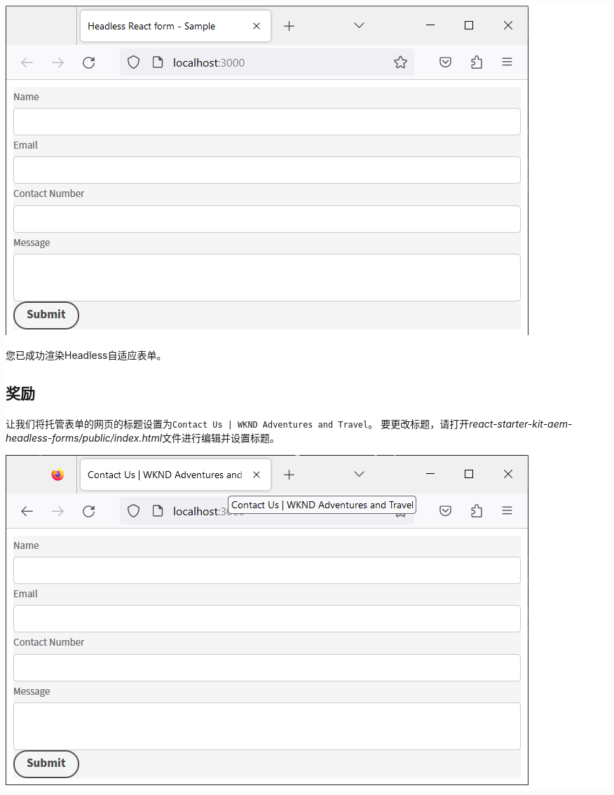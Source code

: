 ![将示例Headless自适应表单JSON `/react-starter-kit-aem-headless-forms/form-definations/form-model.json`替换为自定义Headless自适应表单JSON](assets/render-custom-headless-adaptive-form.png)



您已成功渲染Headless自适应表单。


## 奖励

让我们将托管表单的网页的标题设置为`Contact Us | WKND Adventures and Travel`。 要更改标题，请打开&#x200B;_react-starter-kit-aem-headless-forms/public/index.html_&#x200B;文件进行编辑并设置标题。

![](assets/contact-us-headless-adaptive-forms-updated-title.png)
